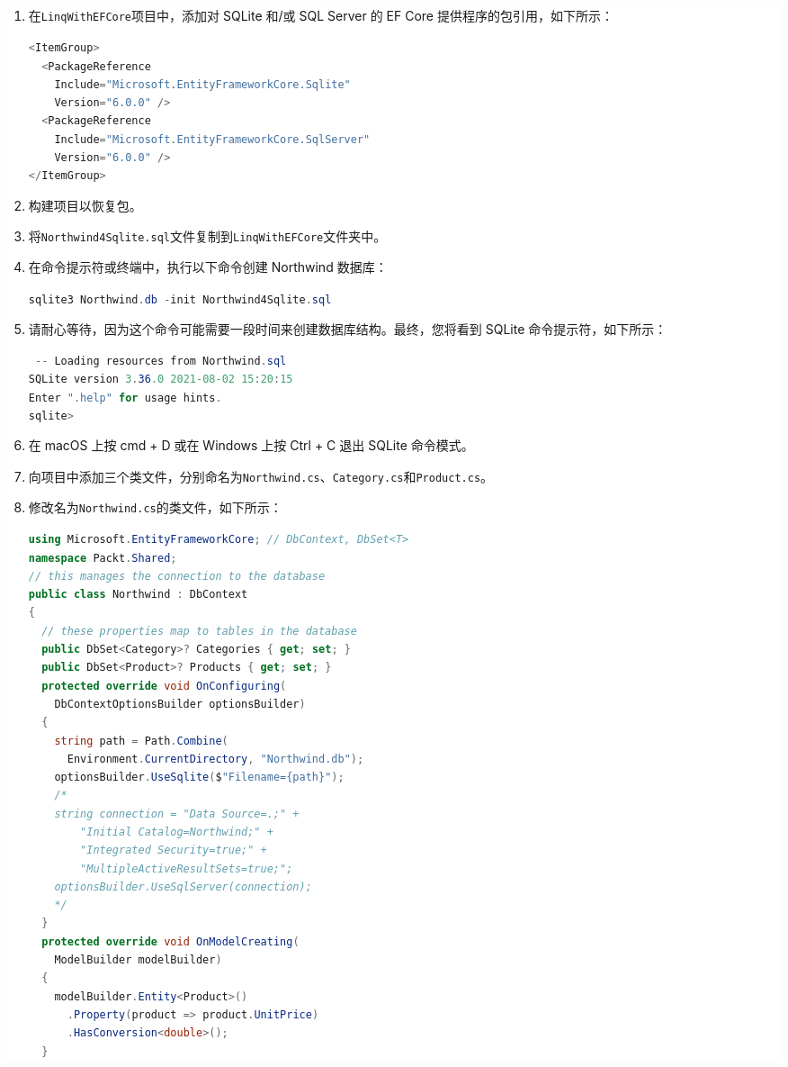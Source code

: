 1.  在`LinqWithEFCore`项目中，添加对 SQLite 和/或 SQL Server 的 EF Core 提供程序的包引用，如下所示：

    ```cs
    <ItemGroup>
      <PackageReference
        Include="Microsoft.EntityFrameworkCore.Sqlite"
        Version="6.0.0" />
      <PackageReference
        Include="Microsoft.EntityFrameworkCore.SqlServer"
        Version="6.0.0" />
    </ItemGroup> 
    ```

1.  构建项目以恢复包。

1.  将`Northwind4Sqlite.sql`文件复制到`LinqWithEFCore`文件夹中。

1.  在命令提示符或终端中，执行以下命令创建 Northwind 数据库：

    ```cs
    sqlite3 Northwind.db -init Northwind4Sqlite.sql 
    ```

1.  请耐心等待，因为这个命令可能需要一段时间来创建数据库结构。最终，您将看到 SQLite 命令提示符，如下所示：

    ```cs
     -- Loading resources from Northwind.sql 
    SQLite version 3.36.0 2021-08-02 15:20:15
    Enter ".help" for usage hints.
    sqlite> 
    ```

1.  在 macOS 上按 cmd + D 或在 Windows 上按 Ctrl + C 退出 SQLite 命令模式。

1.  向项目中添加三个类文件，分别命名为`Northwind.cs`、`Category.cs`和`Product.cs`。

1.  修改名为`Northwind.cs`的类文件，如下所示：

    ```cs
    using Microsoft.EntityFrameworkCore; // DbContext, DbSet<T>
    namespace Packt.Shared;
    // this manages the connection to the database
    public class Northwind : DbContext
    {
      // these properties map to tables in the database
      public DbSet<Category>? Categories { get; set; }
      public DbSet<Product>? Products { get; set; }
      protected override void OnConfiguring(
        DbContextOptionsBuilder optionsBuilder)
      {
        string path = Path.Combine(
          Environment.CurrentDirectory, "Northwind.db");
        optionsBuilder.UseSqlite($"Filename={path}");
        /*
        string connection = "Data Source=.;" +
            "Initial Catalog=Northwind;" +
            "Integrated Security=true;" +
            "MultipleActiveResultSets=true;";
        optionsBuilder.UseSqlServer(connection);
        */
      }
      protected override void OnModelCreating(
        ModelBuilder modelBuilder)
      {
        modelBuilder.Entity<Product>()
          .Property(product => product.UnitPrice)
          .HasConversion<double>();
      }